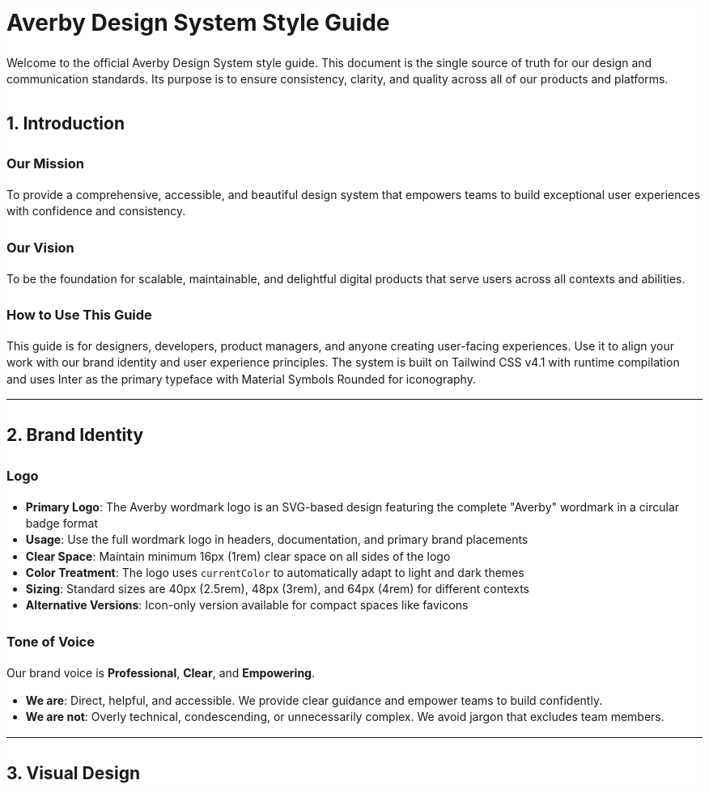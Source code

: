 # Averby Design System Style Guide

Welcome to the official Averby Design System style guide. This document is the single source of truth for our design and communication standards. Its purpose is to ensure consistency, clarity, and quality across all of our products and platforms.

## 1. Introduction

### Our Mission

To provide a comprehensive, accessible, and beautiful design system that empowers teams to build exceptional user experiences with confidence and consistency.

### Our Vision

To be the foundation for scalable, maintainable, and delightful digital products that serve users across all contexts and abilities.

### How to Use This Guide

This guide is for designers, developers, product managers, and anyone creating user-facing experiences. Use it to align your work with our brand identity and user experience principles. The system is built on Tailwind CSS v4.1 with runtime compilation and uses Inter as the primary typeface with Material Symbols Rounded for iconography.

---

## 2. Brand Identity

### Logo

- **Primary Logo**: The Averby wordmark logo is an SVG-based design featuring the complete "Averby" wordmark in a circular badge format
- **Usage**: Use the full wordmark logo in headers, documentation, and primary brand placements
- **Clear Space**: Maintain minimum 16px (1rem) clear space on all sides of the logo
- **Color Treatment**: The logo uses `currentColor` to automatically adapt to light and dark themes
- **Sizing**: Standard sizes are 40px (2.5rem), 48px (3rem), and 64px (4rem) for different contexts
- **Alternative Versions**: Icon-only version available for compact spaces like favicons

### Tone of Voice

Our brand voice is **Professional**, **Clear**, and **Empowering**.

- **We are**: Direct, helpful, and accessible. We provide clear guidance and empower teams to build confidently.
- **We are not**: Overly technical, condescending, or unnecessarily complex. We avoid jargon that excludes team members.

---

## 3. Visual Design
